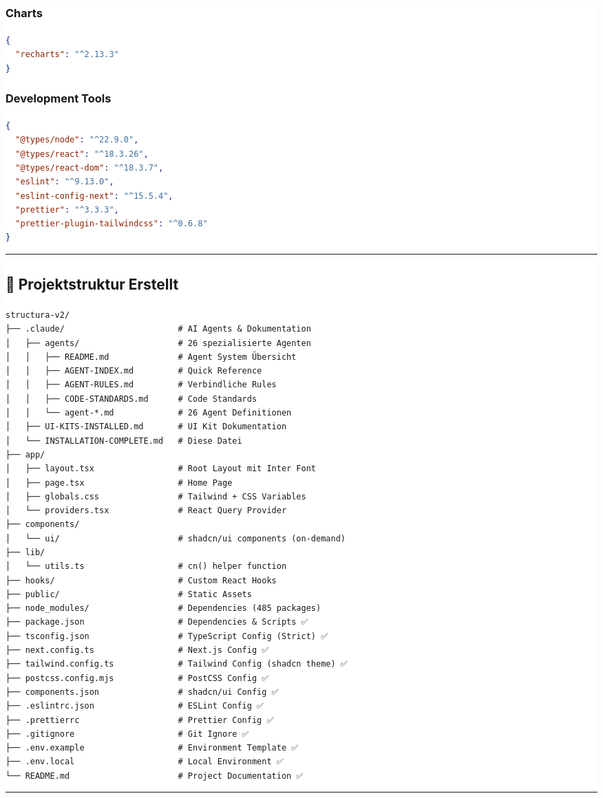 ### Charts
```json
{
  "recharts": "^2.13.3"
}
```

### Development Tools
```json
{
  "@types/node": "^22.9.0",
  "@types/react": "^18.3.26",
  "@types/react-dom": "^18.3.7",
  "eslint": "^9.13.0",
  "eslint-config-next": "^15.5.4",
  "prettier": "^3.3.3",
  "prettier-plugin-tailwindcss": "^0.6.8"
}
```

---

## 📁 Projektstruktur Erstellt

```
structura-v2/
├── .claude/                       # AI Agents & Dokumentation
│   ├── agents/                    # 26 spezialisierte Agenten
│   │   ├── README.md              # Agent System Übersicht
│   │   ├── AGENT-INDEX.md         # Quick Reference
│   │   ├── AGENT-RULES.md         # Verbindliche Rules
│   │   ├── CODE-STANDARDS.md      # Code Standards
│   │   └── agent-*.md             # 26 Agent Definitionen
│   ├── UI-KITS-INSTALLED.md       # UI Kit Dokumentation
│   └── INSTALLATION-COMPLETE.md   # Diese Datei
├── app/
│   ├── layout.tsx                 # Root Layout mit Inter Font
│   ├── page.tsx                   # Home Page
│   ├── globals.css                # Tailwind + CSS Variables
│   └── providers.tsx              # React Query Provider
├── components/
│   └── ui/                        # shadcn/ui components (on-demand)
├── lib/
│   └── utils.ts                   # cn() helper function
├── hooks/                         # Custom React Hooks
├── public/                        # Static Assets
├── node_modules/                  # Dependencies (485 packages)
├── package.json                   # Dependencies & Scripts ✅
├── tsconfig.json                  # TypeScript Config (Strict) ✅
├── next.config.ts                 # Next.js Config ✅
├── tailwind.config.ts             # Tailwind Config (shadcn theme) ✅
├── postcss.config.mjs             # PostCSS Config ✅
├── components.json                # shadcn/ui Config ✅
├── .eslintrc.json                 # ESLint Config ✅
├── .prettierrc                    # Prettier Config ✅
├── .gitignore                     # Git Ignore ✅
├── .env.example                   # Environment Template ✅
├── .env.local                     # Local Environment ✅
└── README.md                      # Project Documentation ✅
```

---